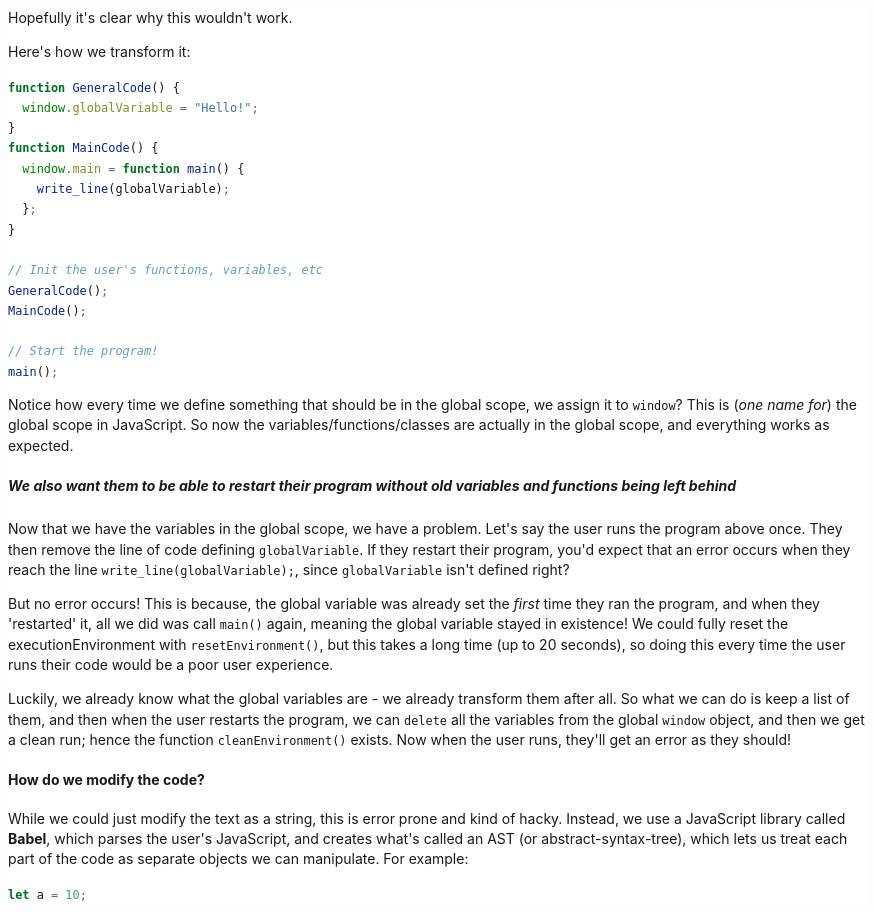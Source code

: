 Hopefully it's clear why this wouldn't work.

Here's how we transform it:

```javascript
function GeneralCode() {
  window.globalVariable = "Hello!";
}
function MainCode() {
  window.main = function main() {
    write_line(globalVariable);
  };
}

// Init the user's functions, variables, etc
GeneralCode();
MainCode();

// Start the program!
main();
```

Notice how every time we define something that should be in the global scope, we assign it to
`window`? This is (_one name for_) the global scope in JavaScript. So now the
variables/functions/classes are actually in the global scope, and everything works as expected.

##### We also want them to be able to restart their program without old variables and functions being left behind

Now that we have the variables in the global scope, we have a problem. Let's say the user runs the
program above once. They then remove the line of code defining `globalVariable`. If they restart
their program, you'd expect that an error occurs when they reach the line
`write_line(globalVariable);`, since `globalVariable` isn't defined right?

But no error occurs! This is because, the global variable was already set the _first_ time they ran
the program, and when they 'restarted' it, all we did was call `main()` again, meaning the global
variable stayed in existence! We could fully reset the executionEnvironment with
`resetEnvironment()`, but this takes a long time (up to 20 seconds), so doing this every time the
user runs their code would be a poor user experience.

Luckily, we already know what the global variables are - we already transform them after all. So
what we can do is keep a list of them, and then when the user restarts the program, we can `delete`
all the variables from the global `window` object, and then we get a clean run; hence the function
`cleanEnvironment()` exists. Now when the user runs, they'll get an error as they should!

#### How do we modify the code?

While we could just modify the text as a string, this is error prone and kind of hacky. Instead, we
use a JavaScript library called **Babel**, which parses the user's JavaScript, and creates what's
called an AST (or abstract-syntax-tree), which lets us treat each part of the code as separate
objects we can manipulate. For example:

```javascript
let a = 10;
```
